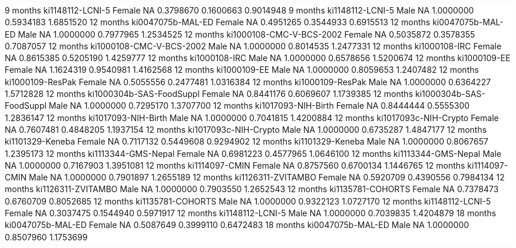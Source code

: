 9 months    ki1148112-LCNI-5           Female               NA                0.3798670   0.1600663   0.9014948
9 months    ki1148112-LCNI-5           Male                 NA                1.0000000   0.5934183   1.6851520
12 months   ki0047075b-MAL-ED          Female               NA                0.4951265   0.3544933   0.6915513
12 months   ki0047075b-MAL-ED          Male                 NA                1.0000000   0.7977965   1.2534525
12 months   ki1000108-CMC-V-BCS-2002   Female               NA                0.5035872   0.3578355   0.7087057
12 months   ki1000108-CMC-V-BCS-2002   Male                 NA                1.0000000   0.8014535   1.2477331
12 months   ki1000108-IRC              Female               NA                0.8615385   0.5205190   1.4259777
12 months   ki1000108-IRC              Male                 NA                1.0000000   0.6578656   1.5200674
12 months   ki1000109-EE               Female               NA                1.1624319   0.9540981   1.4162568
12 months   ki1000109-EE               Male                 NA                1.0000000   0.8059653   1.2407482
12 months   ki1000109-ResPak           Female               NA                0.5055556   0.2477481   1.0316384
12 months   ki1000109-ResPak           Male                 NA                1.0000000   0.6364227   1.5712828
12 months   ki1000304b-SAS-FoodSuppl   Female               NA                0.8441176   0.6069607   1.1739385
12 months   ki1000304b-SAS-FoodSuppl   Male                 NA                1.0000000   0.7295170   1.3707700
12 months   ki1017093-NIH-Birth        Female               NA                0.8444444   0.5555300   1.2836147
12 months   ki1017093-NIH-Birth        Male                 NA                1.0000000   0.7041815   1.4200884
12 months   ki1017093c-NIH-Crypto      Female               NA                0.7607481   0.4848205   1.1937154
12 months   ki1017093c-NIH-Crypto      Male                 NA                1.0000000   0.6735287   1.4847177
12 months   ki1101329-Keneba           Female               NA                0.7117132   0.5449608   0.9294902
12 months   ki1101329-Keneba           Male                 NA                1.0000000   0.8067657   1.2395173
12 months   ki1113344-GMS-Nepal        Female               NA                0.6981223   0.4577965   1.0646100
12 months   ki1113344-GMS-Nepal        Male                 NA                1.0000000   0.7167903   1.3951081
12 months   ki1114097-CMIN             Female               NA                0.8757560   0.6700134   1.1446765
12 months   ki1114097-CMIN             Male                 NA                1.0000000   0.7901897   1.2655189
12 months   ki1126311-ZVITAMBO         Female               NA                0.5920709   0.4390556   0.7984134
12 months   ki1126311-ZVITAMBO         Male                 NA                1.0000000   0.7903550   1.2652543
12 months   ki1135781-COHORTS          Female               NA                0.7378473   0.6760709   0.8052685
12 months   ki1135781-COHORTS          Male                 NA                1.0000000   0.9322123   1.0727170
12 months   ki1148112-LCNI-5           Female               NA                0.3037475   0.1544940   0.5971917
12 months   ki1148112-LCNI-5           Male                 NA                1.0000000   0.7039835   1.4204879
18 months   ki0047075b-MAL-ED          Female               NA                0.5087649   0.3999110   0.6472483
18 months   ki0047075b-MAL-ED          Male                 NA                1.0000000   0.8507960   1.1753699
